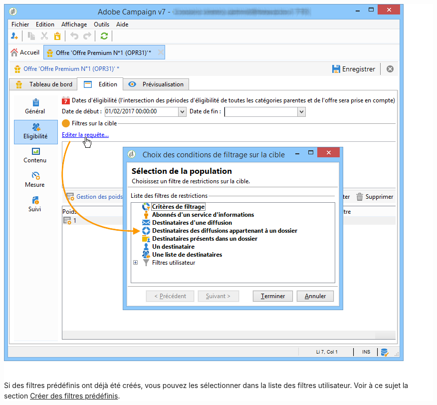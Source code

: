 ![](assets/offer_eligibility_create_003.png)

Si des filtres prédéfinis ont déjà été créés, vous pouvez les sélectionner dans la liste des filtres utilisateur. Voir à ce sujet la section [Créer des filtres prédéfinis](../../interaction/using/creating-predefined-filters.md).
